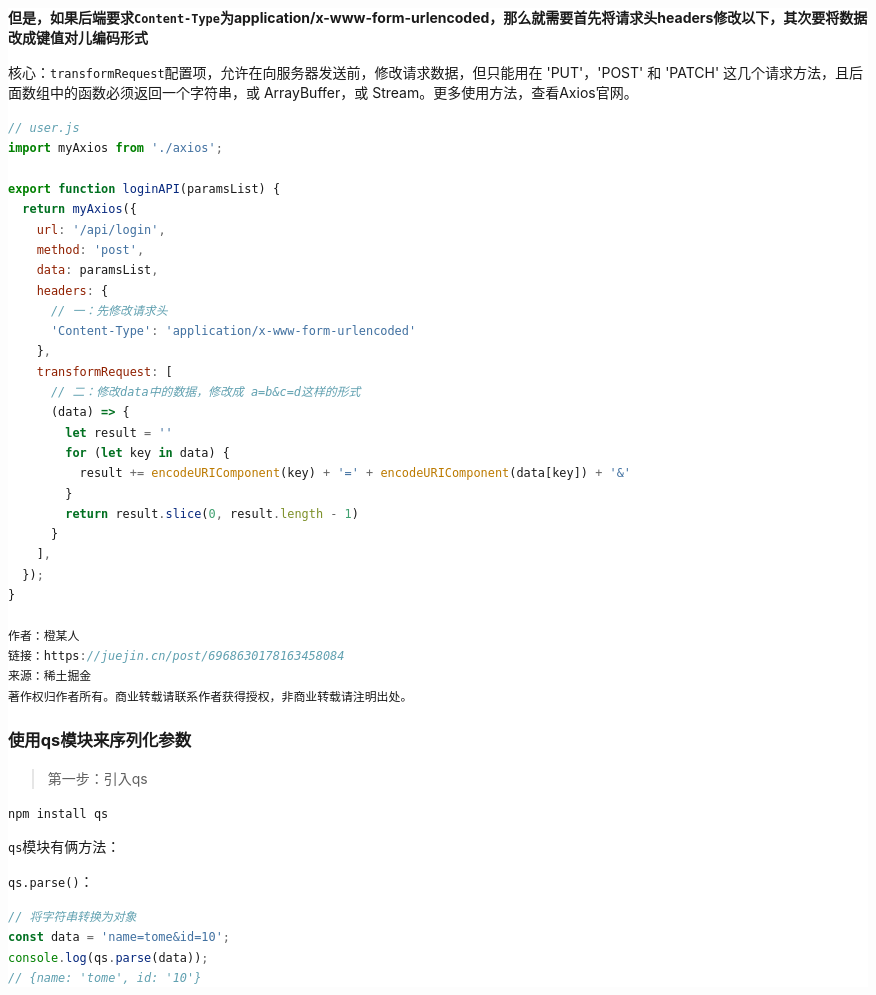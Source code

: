 

**但是，如果后端要求`Content-Type`为application/x-www-form-urlencoded，那么就需要首先将请求头headers修改以下，其次要将数据改成键值对儿编码形式**

核心：`transformRequest`配置项，允许在向服务器发送前，修改请求数据，但只能用在 'PUT'，'POST' 和 'PATCH' 这几个请求方法，且后面数组中的函数必须返回一个字符串，或 ArrayBuffer，或 Stream。更多使用方法，查看Axios官网。

```js
// user.js
import myAxios from './axios';

export function loginAPI(paramsList) {
  return myAxios({
    url: '/api/login',
    method: 'post',
    data: paramsList,
    headers: {
      // 一：先修改请求头
      'Content-Type': 'application/x-www-form-urlencoded'
    },
    transformRequest: [
      // 二：修改data中的数据，修改成 a=b&c=d这样的形式
      (data) => {
        let result = ''
        for (let key in data) {
          result += encodeURIComponent(key) + '=' + encodeURIComponent(data[key]) + '&'
        }
        return result.slice(0, result.length - 1)
      }
    ],
  });
}

作者：橙某人
链接：https://juejin.cn/post/6968630178163458084
来源：稀土掘金
著作权归作者所有。商业转载请联系作者获得授权，非商业转载请注明出处。
```



### 使用qs模块来序列化参数

>第一步：引入qs

```
npm install qs
```

`qs`模块有俩方法：

`qs.parse()`：

```js
// 将字符串转换为对象
const data = 'name=tome&id=10';
console.log(qs.parse(data));
// {name: 'tome', id: '10'}
```
